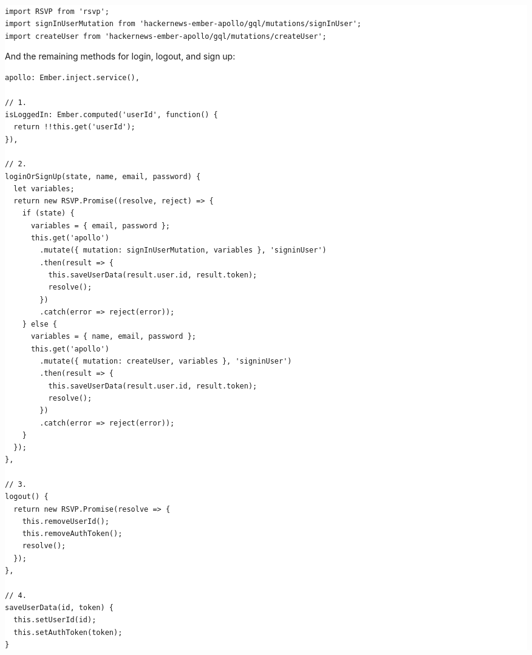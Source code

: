     import RSVP from 'rsvp';
    import signInUserMutation from 'hackernews-ember-apollo/gql/mutations/signInUser';
    import createUser from 'hackernews-ember-apollo/gql/mutations/createUser';

And the remaining methods for login, logout, and sign up:

    apollo: Ember.inject.service(),
      
    // 1.
    isLoggedIn: Ember.computed('userId', function() {
      return !!this.get('userId');
    }),

    // 2.
    loginOrSignUp(state, name, email, password) {
      let variables;
      return new RSVP.Promise((resolve, reject) => {
        if (state) {
          variables = { email, password };
          this.get('apollo')
            .mutate({ mutation: signInUserMutation, variables }, 'signinUser')
            .then(result => {
              this.saveUserData(result.user.id, result.token);
              resolve();
            })
            .catch(error => reject(error));
        } else {
          variables = { name, email, password };
          this.get('apollo')
            .mutate({ mutation: createUser, variables }, 'signinUser')
            .then(result => {
              this.saveUserData(result.user.id, result.token);
              resolve();
            })
            .catch(error => reject(error));
        }
      });
    },

    // 3.
    logout() {
      return new RSVP.Promise(resolve => {
        this.removeUserId();
        this.removeAuthToken();
        resolve();
      });
    },

    // 4.
    saveUserData(id, token) {
      this.setUserId(id);
      this.setAuthToken(token);
    }
